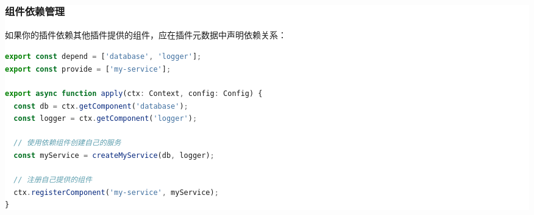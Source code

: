 ### 组件依赖管理

如果你的插件依赖其他插件提供的组件，应在插件元数据中声明依赖关系：

```typescript
export const depend = ['database', 'logger'];
export const provide = ['my-service'];

export async function apply(ctx: Context, config: Config) {
  const db = ctx.getComponent('database');
  const logger = ctx.getComponent('logger');
  
  // 使用依赖组件创建自己的服务
  const myService = createMyService(db, logger);
  
  // 注册自己提供的组件
  ctx.registerComponent('my-service', myService);
}
```
